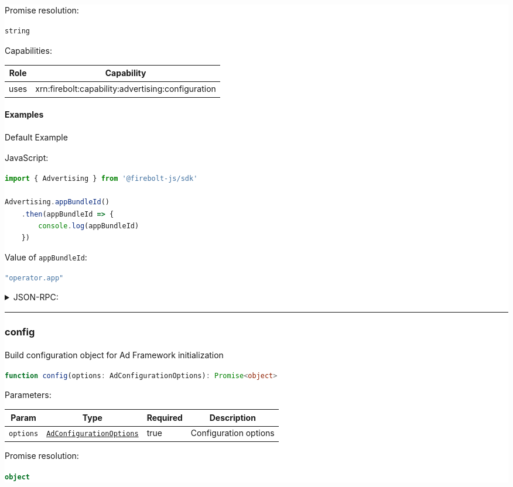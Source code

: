 Promise resolution:

```typescript
string
```

Capabilities:

| Role                  | Capability                 |
| --------------------- | -------------------------- |
| uses | xrn:firebolt:capability:advertising:configuration |


#### Examples


Default Example

JavaScript:

```javascript
import { Advertising } from '@firebolt-js/sdk'

Advertising.appBundleId()
    .then(appBundleId => {
        console.log(appBundleId)
    })
```

Value of `appBundleId`:

```javascript
"operator.app"
```
<details markdown="1" ><summary>JSON-RPC:</summary></details>


---

### config

Build configuration object for Ad Framework initialization

```typescript
function config(options: AdConfigurationOptions): Promise<object>
```

Parameters:

| Param                  | Type                 | Required                 | Description                 |
| ---------------------- | -------------------- | ------------------------ | ----------------------- |
| `options` | [`AdConfigurationOptions`](#adconfigurationoptions) | true | Configuration options  |


Promise resolution:

```typescript
object
```
